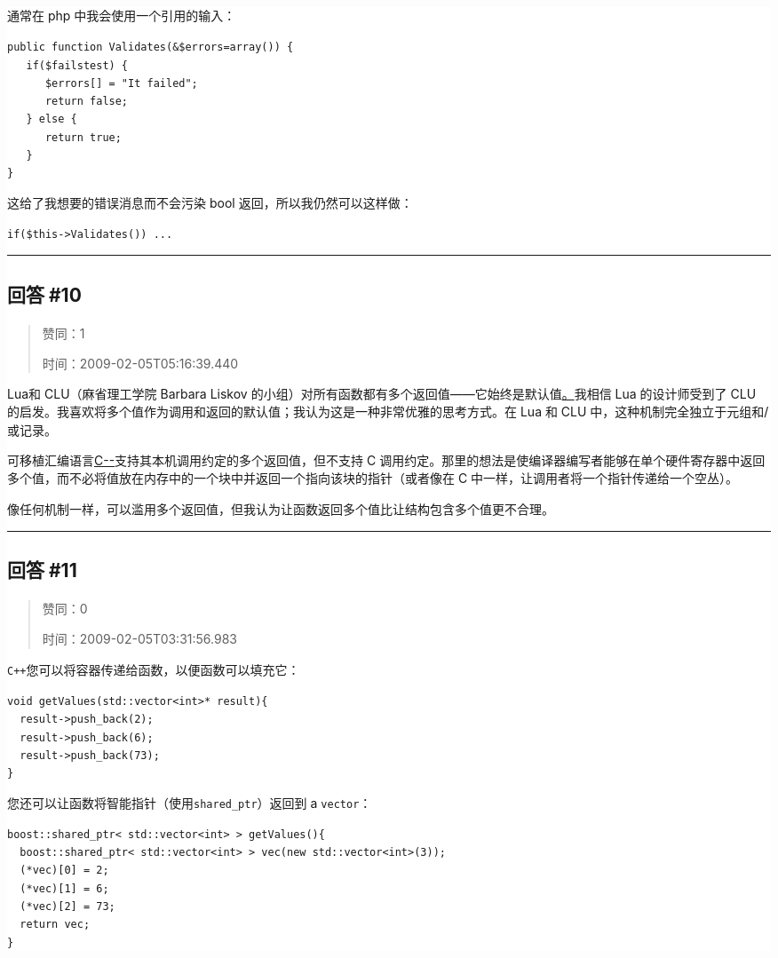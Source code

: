 通常在 php 中我会使用一个引用的输入：

```
public function Validates(&$errors=array()) {
   if($failstest) {
      $errors[] = "It failed";
      return false;
   } else {
      return true;
   }
} 
```

这给了我想要的错误消息而不会污染 bool 返回，所以我仍然可以这样做：

```
if($this->Validates()) ... 
```

* * *

## 回答 #10

> 赞同：1
> 
> 时间：2009-02-05T05:16:39.440

Lua和 CLU（麻省理工学院 Barbara Liskov 的小组）对所有函数都有多个返回值——它始终是默认值[。](http://www.lua.org/)我相信 Lua 的设计师受到了 CLU 的启发。我喜欢将多个值作为调用和返回的默认值；我认为这是一种非常优雅的思考方式。在 Lua 和 CLU 中，这种机制完全独立于元组和/或记录。

可移植汇编语言[C--](http://www.cminusminus.org/)支持其本机调用约定的多个返回值，但不支持 C 调用约定。那里的想法是使编译器编写者能够在单个硬件寄存器中返回多个值，而不必将值放在内存中的一个块中并返回一个指向该块的指针（或者像在 C 中一样，让调用者将一个指针传递给一个空丛）。

像任何机制一样，可以滥用多个返回值，但我认为让函数返回多个值比让结构包含多个值更不合理。

* * *

## 回答 #11

> 赞同：0
> 
> 时间：2009-02-05T03:31:56.983

`C++`您可以将容器传递给函数，以便函数可以填充它：

```
void getValues(std::vector<int>* result){
  result->push_back(2);
  result->push_back(6);
  result->push_back(73);
} 
```

您还可以让函数将智能指针（使用`shared_ptr`）返回到 a `vector`：

```
boost::shared_ptr< std::vector<int> > getValues(){
  boost::shared_ptr< std::vector<int> > vec(new std::vector<int>(3));
  (*vec)[0] = 2;
  (*vec)[1] = 6;
  (*vec)[2] = 73;
  return vec; 
} 
```
